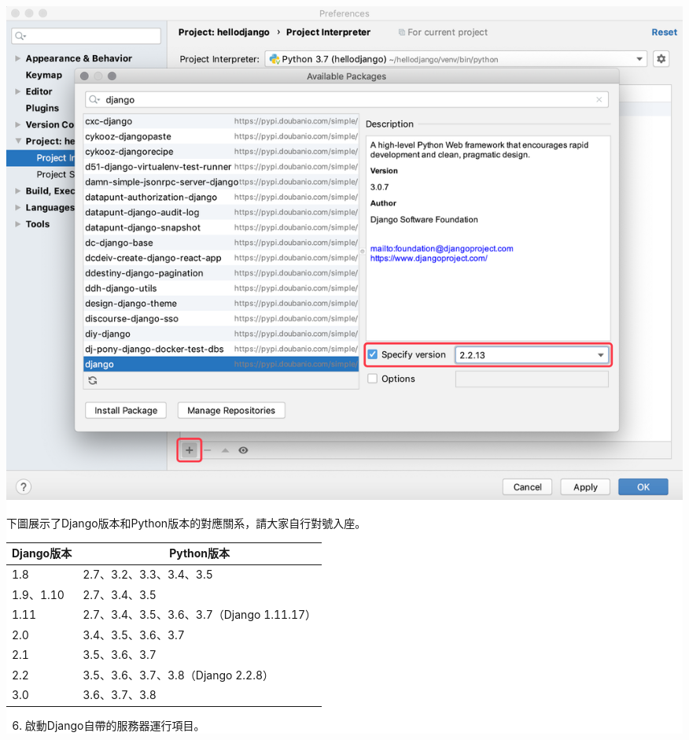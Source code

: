    ![](/public/img/python-100-days-41-55/pycharm-install-django.png)

   下圖展示了Django版本和Python版本的對應關系，請大家自行對號入座。

   | Django版本 | Python版本                                |
   | ---------- | ----------------------------------------- |
   | 1.8        | 2.7、3.2、3.3、3.4、3.5                   |
   | 1.9、1.10  | 2.7、3.4、3.5                             |
   | 1.11       | 2.7、3.4、3.5、3.6、3.7（Django 1.11.17） |
   | 2.0        | 3.4、3.5、3.6、3.7                        |
   | 2.1        | 3.5、3.6、3.7                             |
   | 2.2        | 3.5、3.6、3.7、3.8（Django 2.2.8）        |
   | 3.0        | 3.6、3.7、3.8                             |

6. 啟動Django自帶的服務器運行項目。

